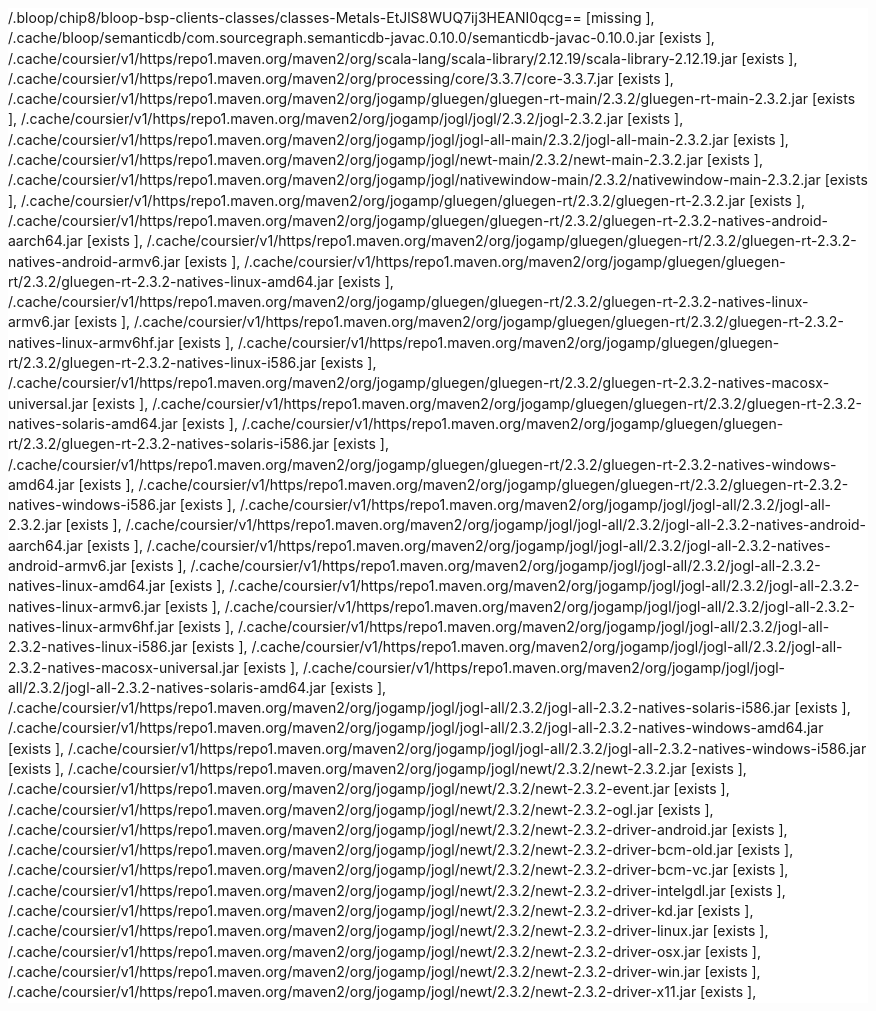 <WORKSPACE>/.bloop/chip8/bloop-bsp-clients-classes/classes-Metals-EtJlS8WUQ7ij3HEANI0qcg== [missing ], <HOME>/.cache/bloop/semanticdb/com.sourcegraph.semanticdb-javac.0.10.0/semanticdb-javac-0.10.0.jar [exists ], <HOME>/.cache/coursier/v1/https/repo1.maven.org/maven2/org/scala-lang/scala-library/2.12.19/scala-library-2.12.19.jar [exists ], <HOME>/.cache/coursier/v1/https/repo1.maven.org/maven2/org/processing/core/3.3.7/core-3.3.7.jar [exists ], <HOME>/.cache/coursier/v1/https/repo1.maven.org/maven2/org/jogamp/gluegen/gluegen-rt-main/2.3.2/gluegen-rt-main-2.3.2.jar [exists ], <HOME>/.cache/coursier/v1/https/repo1.maven.org/maven2/org/jogamp/jogl/jogl/2.3.2/jogl-2.3.2.jar [exists ], <HOME>/.cache/coursier/v1/https/repo1.maven.org/maven2/org/jogamp/jogl/jogl-all-main/2.3.2/jogl-all-main-2.3.2.jar [exists ], <HOME>/.cache/coursier/v1/https/repo1.maven.org/maven2/org/jogamp/jogl/newt-main/2.3.2/newt-main-2.3.2.jar [exists ], <HOME>/.cache/coursier/v1/https/repo1.maven.org/maven2/org/jogamp/jogl/nativewindow-main/2.3.2/nativewindow-main-2.3.2.jar [exists ], <HOME>/.cache/coursier/v1/https/repo1.maven.org/maven2/org/jogamp/gluegen/gluegen-rt/2.3.2/gluegen-rt-2.3.2.jar [exists ], <HOME>/.cache/coursier/v1/https/repo1.maven.org/maven2/org/jogamp/gluegen/gluegen-rt/2.3.2/gluegen-rt-2.3.2-natives-android-aarch64.jar [exists ], <HOME>/.cache/coursier/v1/https/repo1.maven.org/maven2/org/jogamp/gluegen/gluegen-rt/2.3.2/gluegen-rt-2.3.2-natives-android-armv6.jar [exists ], <HOME>/.cache/coursier/v1/https/repo1.maven.org/maven2/org/jogamp/gluegen/gluegen-rt/2.3.2/gluegen-rt-2.3.2-natives-linux-amd64.jar [exists ], <HOME>/.cache/coursier/v1/https/repo1.maven.org/maven2/org/jogamp/gluegen/gluegen-rt/2.3.2/gluegen-rt-2.3.2-natives-linux-armv6.jar [exists ], <HOME>/.cache/coursier/v1/https/repo1.maven.org/maven2/org/jogamp/gluegen/gluegen-rt/2.3.2/gluegen-rt-2.3.2-natives-linux-armv6hf.jar [exists ], <HOME>/.cache/coursier/v1/https/repo1.maven.org/maven2/org/jogamp/gluegen/gluegen-rt/2.3.2/gluegen-rt-2.3.2-natives-linux-i586.jar [exists ], <HOME>/.cache/coursier/v1/https/repo1.maven.org/maven2/org/jogamp/gluegen/gluegen-rt/2.3.2/gluegen-rt-2.3.2-natives-macosx-universal.jar [exists ], <HOME>/.cache/coursier/v1/https/repo1.maven.org/maven2/org/jogamp/gluegen/gluegen-rt/2.3.2/gluegen-rt-2.3.2-natives-solaris-amd64.jar [exists ], <HOME>/.cache/coursier/v1/https/repo1.maven.org/maven2/org/jogamp/gluegen/gluegen-rt/2.3.2/gluegen-rt-2.3.2-natives-solaris-i586.jar [exists ], <HOME>/.cache/coursier/v1/https/repo1.maven.org/maven2/org/jogamp/gluegen/gluegen-rt/2.3.2/gluegen-rt-2.3.2-natives-windows-amd64.jar [exists ], <HOME>/.cache/coursier/v1/https/repo1.maven.org/maven2/org/jogamp/gluegen/gluegen-rt/2.3.2/gluegen-rt-2.3.2-natives-windows-i586.jar [exists ], <HOME>/.cache/coursier/v1/https/repo1.maven.org/maven2/org/jogamp/jogl/jogl-all/2.3.2/jogl-all-2.3.2.jar [exists ], <HOME>/.cache/coursier/v1/https/repo1.maven.org/maven2/org/jogamp/jogl/jogl-all/2.3.2/jogl-all-2.3.2-natives-android-aarch64.jar [exists ], <HOME>/.cache/coursier/v1/https/repo1.maven.org/maven2/org/jogamp/jogl/jogl-all/2.3.2/jogl-all-2.3.2-natives-android-armv6.jar [exists ], <HOME>/.cache/coursier/v1/https/repo1.maven.org/maven2/org/jogamp/jogl/jogl-all/2.3.2/jogl-all-2.3.2-natives-linux-amd64.jar [exists ], <HOME>/.cache/coursier/v1/https/repo1.maven.org/maven2/org/jogamp/jogl/jogl-all/2.3.2/jogl-all-2.3.2-natives-linux-armv6.jar [exists ], <HOME>/.cache/coursier/v1/https/repo1.maven.org/maven2/org/jogamp/jogl/jogl-all/2.3.2/jogl-all-2.3.2-natives-linux-armv6hf.jar [exists ], <HOME>/.cache/coursier/v1/https/repo1.maven.org/maven2/org/jogamp/jogl/jogl-all/2.3.2/jogl-all-2.3.2-natives-linux-i586.jar [exists ], <HOME>/.cache/coursier/v1/https/repo1.maven.org/maven2/org/jogamp/jogl/jogl-all/2.3.2/jogl-all-2.3.2-natives-macosx-universal.jar [exists ], <HOME>/.cache/coursier/v1/https/repo1.maven.org/maven2/org/jogamp/jogl/jogl-all/2.3.2/jogl-all-2.3.2-natives-solaris-amd64.jar [exists ], <HOME>/.cache/coursier/v1/https/repo1.maven.org/maven2/org/jogamp/jogl/jogl-all/2.3.2/jogl-all-2.3.2-natives-solaris-i586.jar [exists ], <HOME>/.cache/coursier/v1/https/repo1.maven.org/maven2/org/jogamp/jogl/jogl-all/2.3.2/jogl-all-2.3.2-natives-windows-amd64.jar [exists ], <HOME>/.cache/coursier/v1/https/repo1.maven.org/maven2/org/jogamp/jogl/jogl-all/2.3.2/jogl-all-2.3.2-natives-windows-i586.jar [exists ], <HOME>/.cache/coursier/v1/https/repo1.maven.org/maven2/org/jogamp/jogl/newt/2.3.2/newt-2.3.2.jar [exists ], <HOME>/.cache/coursier/v1/https/repo1.maven.org/maven2/org/jogamp/jogl/newt/2.3.2/newt-2.3.2-event.jar [exists ], <HOME>/.cache/coursier/v1/https/repo1.maven.org/maven2/org/jogamp/jogl/newt/2.3.2/newt-2.3.2-ogl.jar [exists ], <HOME>/.cache/coursier/v1/https/repo1.maven.org/maven2/org/jogamp/jogl/newt/2.3.2/newt-2.3.2-driver-android.jar [exists ], <HOME>/.cache/coursier/v1/https/repo1.maven.org/maven2/org/jogamp/jogl/newt/2.3.2/newt-2.3.2-driver-bcm-old.jar [exists ], <HOME>/.cache/coursier/v1/https/repo1.maven.org/maven2/org/jogamp/jogl/newt/2.3.2/newt-2.3.2-driver-bcm-vc.jar [exists ], <HOME>/.cache/coursier/v1/https/repo1.maven.org/maven2/org/jogamp/jogl/newt/2.3.2/newt-2.3.2-driver-intelgdl.jar [exists ], <HOME>/.cache/coursier/v1/https/repo1.maven.org/maven2/org/jogamp/jogl/newt/2.3.2/newt-2.3.2-driver-kd.jar [exists ], <HOME>/.cache/coursier/v1/https/repo1.maven.org/maven2/org/jogamp/jogl/newt/2.3.2/newt-2.3.2-driver-linux.jar [exists ], <HOME>/.cache/coursier/v1/https/repo1.maven.org/maven2/org/jogamp/jogl/newt/2.3.2/newt-2.3.2-driver-osx.jar [exists ], <HOME>/.cache/coursier/v1/https/repo1.maven.org/maven2/org/jogamp/jogl/newt/2.3.2/newt-2.3.2-driver-win.jar [exists ], <HOME>/.cache/coursier/v1/https/repo1.maven.org/maven2/org/jogamp/jogl/newt/2.3.2/newt-2.3.2-driver-x11.jar [exists ],
